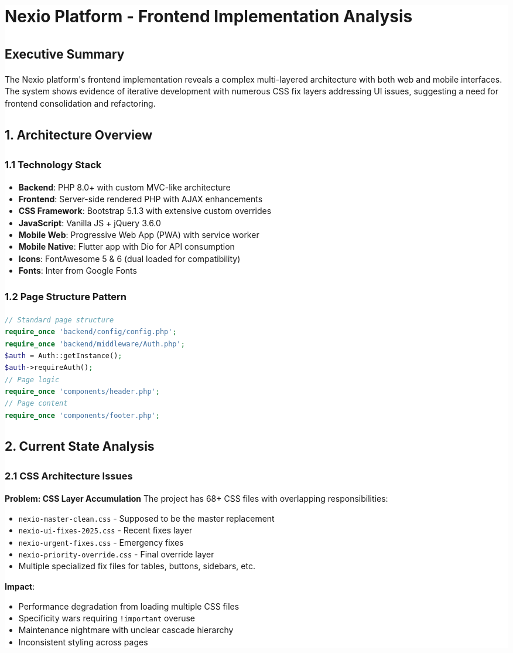 # Nexio Platform - Frontend Implementation Analysis

## Executive Summary

The Nexio platform's frontend implementation reveals a complex multi-layered architecture with both web and mobile interfaces. The system shows evidence of iterative development with numerous CSS fix layers addressing UI issues, suggesting a need for frontend consolidation and refactoring.

## 1. Architecture Overview

### 1.1 Technology Stack
- **Backend**: PHP 8.0+ with custom MVC-like architecture
- **Frontend**: Server-side rendered PHP with AJAX enhancements
- **CSS Framework**: Bootstrap 5.1.3 with extensive custom overrides
- **JavaScript**: Vanilla JS + jQuery 3.6.0
- **Mobile Web**: Progressive Web App (PWA) with service worker
- **Mobile Native**: Flutter app with Dio for API consumption
- **Icons**: FontAwesome 5 & 6 (dual loaded for compatibility)
- **Fonts**: Inter from Google Fonts

### 1.2 Page Structure Pattern
```php
// Standard page structure
require_once 'backend/config/config.php';
require_once 'backend/middleware/Auth.php';
$auth = Auth::getInstance();
$auth->requireAuth();
// Page logic
require_once 'components/header.php';
// Page content
require_once 'components/footer.php';
```

## 2. Current State Analysis

### 2.1 CSS Architecture Issues

**Problem: CSS Layer Accumulation**
The project has 68+ CSS files with overlapping responsibilities:
- `nexio-master-clean.css` - Supposed to be the master replacement
- `nexio-ui-fixes-2025.css` - Recent fixes layer
- `nexio-urgent-fixes.css` - Emergency fixes
- `nexio-priority-override.css` - Final override layer
- Multiple specialized fix files for tables, buttons, sidebars, etc.

**Impact**: 
- Performance degradation from loading multiple CSS files
- Specificity wars requiring `!important` overuse
- Maintenance nightmare with unclear cascade hierarchy
- Inconsistent styling across pages
